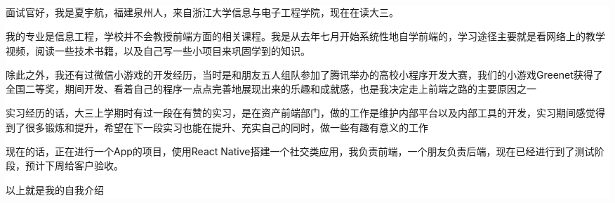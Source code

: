 面试官好，我是夏宇航，福建泉州人，来自浙江大学信息与电子工程学院，现在在读大三。

我的专业是信息工程，学校并不会教授前端方面的相关课程。我是从去年七月开始系统性地自学前端的，学习途径主要就是看网络上的教学视频，阅读一些技术书籍，以及自己写一些小项目来巩固学到的知识。

除此之外，我还有过微信小游戏的开发经历，当时是和朋友五人组队参加了腾讯举办的高校小程序开发大赛，我们的小游戏Greenet获得了全国二等奖，期间开发、看着自己的程序一点点完善地展现出来的乐趣和成就感，也是我决定走上前端之路的主要原因之一

实习经历的话，大三上学期时有过一段在有赞的实习，是在资产前端部门，做的工作是维护内部平台以及内部工具的开发，实习期间感觉得到了很多锻炼和提升，希望在下一段实习也能在提升、充实自己的同时，做一些有趣有意义的工作

现在的话，正在进行一个App的项目，使用React Native搭建一个社交类应用，我负责前端，一个朋友负责后端，现在已经进行到了测试阶段，预计下周给客户验收。

以上就是我的自我介绍








